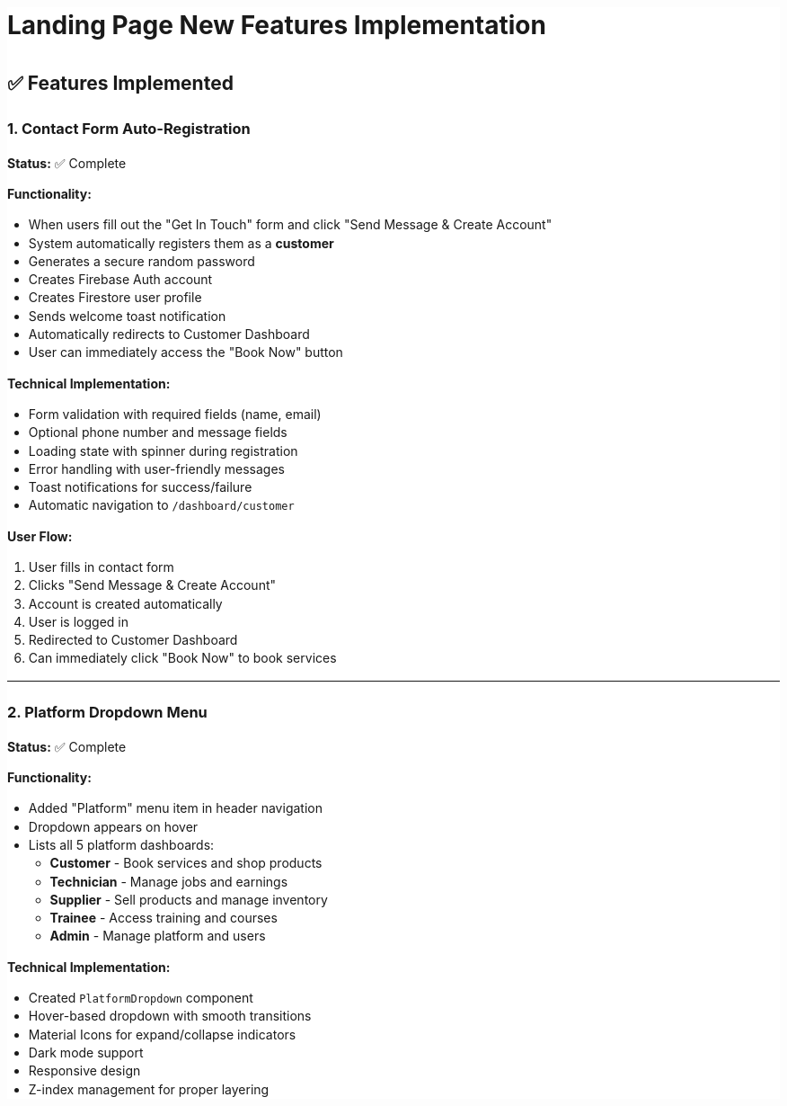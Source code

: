 # Landing Page New Features Implementation

## ✅ Features Implemented

### 1. **Contact Form Auto-Registration** 
**Status:** ✅ Complete

**Functionality:**
- When users fill out the "Get In Touch" form and click "Send Message & Create Account"
- System automatically registers them as a **customer**
- Generates a secure random password
- Creates Firebase Auth account
- Creates Firestore user profile
- Sends welcome toast notification
- Automatically redirects to Customer Dashboard
- User can immediately access the "Book Now" button

**Technical Implementation:**
- Form validation with required fields (name, email)
- Optional phone number and message fields
- Loading state with spinner during registration
- Error handling with user-friendly messages
- Toast notifications for success/failure
- Automatic navigation to `/dashboard/customer`

**User Flow:**
1. User fills in contact form
2. Clicks "Send Message & Create Account"
3. Account is created automatically
4. User is logged in
5. Redirected to Customer Dashboard
6. Can immediately click "Book Now" to book services

---

### 2. **Platform Dropdown Menu**
**Status:** ✅ Complete

**Functionality:**
- Added "Platform" menu item in header navigation
- Dropdown appears on hover
- Lists all 5 platform dashboards:
  - **Customer** - Book services and shop products
  - **Technician** - Manage jobs and earnings
  - **Supplier** - Sell products and manage inventory
  - **Trainee** - Access training and courses
  - **Admin** - Manage platform and users

**Technical Implementation:**
- Created `PlatformDropdown` component
- Hover-based dropdown with smooth transitions
- Material Icons for expand/collapse indicators
- Dark mode support
- Responsive design
- Z-index management for proper layering
